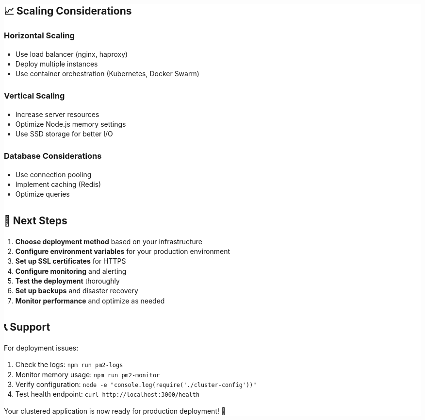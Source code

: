 ## 📈 Scaling Considerations

### Horizontal Scaling
- Use load balancer (nginx, haproxy)
- Deploy multiple instances
- Use container orchestration (Kubernetes, Docker Swarm)

### Vertical Scaling
- Increase server resources
- Optimize Node.js memory settings
- Use SSD storage for better I/O

### Database Considerations
- Use connection pooling
- Implement caching (Redis)
- Optimize queries

## 🎯 Next Steps

1. **Choose deployment method** based on your infrastructure
2. **Configure environment variables** for your production environment
3. **Set up SSL certificates** for HTTPS
4. **Configure monitoring** and alerting
5. **Test the deployment** thoroughly
6. **Set up backups** and disaster recovery
7. **Monitor performance** and optimize as needed

## 📞 Support

For deployment issues:
1. Check the logs: `npm run pm2-logs`
2. Monitor memory usage: `npm run pm2-monitor`
3. Verify configuration: `node -e "console.log(require('./cluster-config'))"`
4. Test health endpoint: `curl http://localhost:3000/health`

Your clustered application is now ready for production deployment! 🚀 